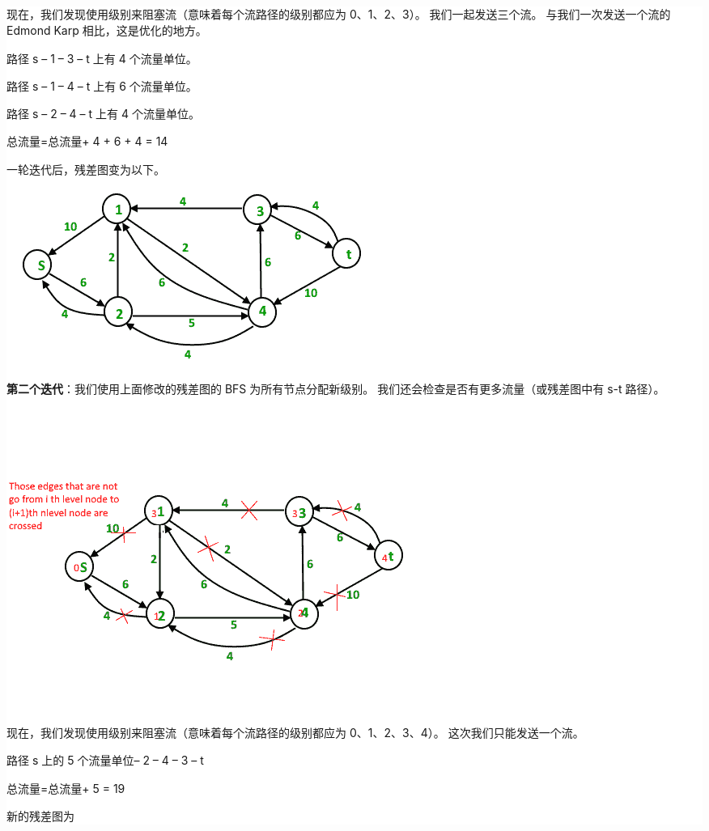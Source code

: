 现在，我们发现使用级别来阻塞流（意味着每个流路径的级别都应为 0、1、2、3）。 我们一起发送三个流。 与我们一次发送一个流的 Edmond Karp 相比，这是优化的地方。

路径 s – 1 – 3 – t 上有 4 个流量单位。

路径 s – 1 – 4 – t 上有 6 个流量单位。

路径 s – 2 – 4 – t 上有 4 个流量单位。

总流量=总流量+ 4 + 6 + 4 = 14

一轮迭代后，残差图变为以下。

![](img/8c9fbd97a10191696184a9254b125837.png)

**第二个迭代**：我们使用上面修改的残差图的 BFS 为所有节点分配新级别。 我们还会检查是否有更多流量（或残差图中有 s-t 路径）。

![](img/68dc372390a0efe54b182ecade4ca012.png)

现在，我们发现使用级别来阻塞流（意味着每个流路径的级别都应为 0、1、2、3、4）。 这次我们只能发送一个流。

路径 s 上的 5 个流量单位– 2 – 4 – 3 – t

总流量=总流量+ 5 = 19

新的残差图为
